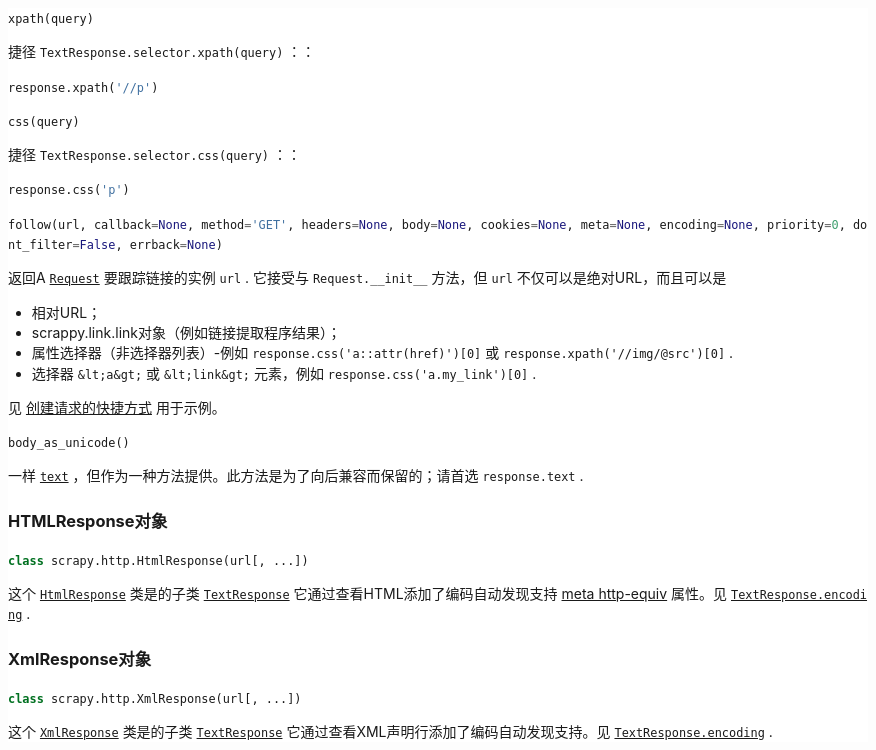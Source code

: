 ```py
xpath(query)
```

捷径 `TextResponse.selector.xpath(query)` ：：

```py
response.xpath('//p')

```

```py
css(query)
```

捷径 `TextResponse.selector.css(query)` ：：

```py
response.css('p')

```

```py
follow(url, callback=None, method='GET', headers=None, body=None, cookies=None, meta=None, encoding=None, priority=0, dont_filter=False, errback=None)
```

返回A [`Request`](#scrapy.http.Request "scrapy.http.Request") 要跟踪链接的实例 `url` . 它接受与 `Request.__init__` 方法，但 `url` 不仅可以是绝对URL，而且可以是

*   相对URL；
*   scrappy.link.link对象（例如链接提取程序结果）；
*   属性选择器（非选择器列表）-例如 `response.css('a::attr(href)')[0]` 或 `response.xpath('//img/@src')[0]` .
*   选择器 `&lt;a&gt;` 或 `&lt;link&gt;` 元素，例如 `response.css('a.my_link')[0]` .

见 [创建请求的快捷方式](../intro/tutorial.html#response-follow-example) 用于示例。

```py
body_as_unicode()
```

一样 [`text`](#scrapy.http.TextResponse.text "scrapy.http.TextResponse.text") ，但作为一种方法提供。此方法是为了向后兼容而保留的；请首选 `response.text` .

### HTMLResponse对象

```py
class scrapy.http.HtmlResponse(url[, ...])
```

这个 [`HtmlResponse`](#scrapy.http.HtmlResponse "scrapy.http.HtmlResponse") 类是的子类 [`TextResponse`](#scrapy.http.TextResponse "scrapy.http.TextResponse") 它通过查看HTML添加了编码自动发现支持 [meta http-equiv](https://www.w3schools.com/TAGS/att_meta_http_equiv.asp) 属性。见 [`TextResponse.encoding`](#scrapy.http.TextResponse.encoding "scrapy.http.TextResponse.encoding") .

### XmlResponse对象

```py
class scrapy.http.XmlResponse(url[, ...])
```

这个 [`XmlResponse`](#scrapy.http.XmlResponse "scrapy.http.XmlResponse") 类是的子类 [`TextResponse`](#scrapy.http.TextResponse "scrapy.http.TextResponse") 它通过查看XML声明行添加了编码自动发现支持。见 [`TextResponse.encoding`](#scrapy.http.TextResponse.encoding "scrapy.http.TextResponse.encoding") .